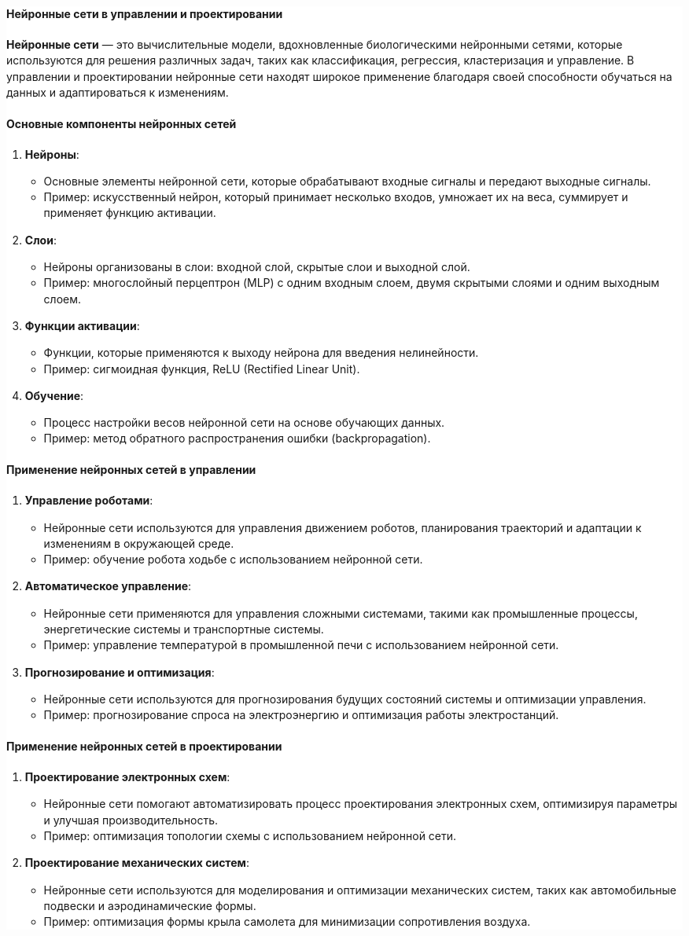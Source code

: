 #### Нейронные сети в управлении и проектировании

**Нейронные сети** — это вычислительные модели, вдохновленные биологическими нейронными сетями, которые используются для решения различных задач, таких как классификация, регрессия, кластеризация и управление. В управлении и проектировании нейронные сети находят широкое применение благодаря своей способности обучаться на данных и адаптироваться к изменениям.

#### Основные компоненты нейронных сетей

1. **Нейроны**:
   - Основные элементы нейронной сети, которые обрабатывают входные сигналы и передают выходные сигналы.
   - Пример: искусственный нейрон, который принимает несколько входов, умножает их на веса, суммирует и применяет функцию активации.

2. **Слои**:
   - Нейроны организованы в слои: входной слой, скрытые слои и выходной слой.
   - Пример: многослойный перцептрон (MLP) с одним входным слоем, двумя скрытыми слоями и одним выходным слоем.

3. **Функции активации**:
   - Функции, которые применяются к выходу нейрона для введения нелинейности.
   - Пример: сигмоидная функция, ReLU (Rectified Linear Unit).

4. **Обучение**:
   - Процесс настройки весов нейронной сети на основе обучающих данных.
   - Пример: метод обратного распространения ошибки (backpropagation).

#### Применение нейронных сетей в управлении

1. **Управление роботами**:
   - Нейронные сети используются для управления движением роботов, планирования траекторий и адаптации к изменениям в окружающей среде.
   - Пример: обучение робота ходьбе с использованием нейронной сети.

2. **Автоматическое управление**:
   - Нейронные сети применяются для управления сложными системами, такими как промышленные процессы, энергетические системы и транспортные системы.
   - Пример: управление температурой в промышленной печи с использованием нейронной сети.

3. **Прогнозирование и оптимизация**:
   - Нейронные сети используются для прогнозирования будущих состояний системы и оптимизации управления.
   - Пример: прогнозирование спроса на электроэнергию и оптимизация работы электростанций.

#### Применение нейронных сетей в проектировании

1. **Проектирование электронных схем**:
   - Нейронные сети помогают автоматизировать процесс проектирования электронных схем, оптимизируя параметры и улучшая производительность.
   - Пример: оптимизация топологии схемы с использованием нейронной сети.

2. **Проектирование механических систем**:
   - Нейронные сети используются для моделирования и оптимизации механических систем, таких как автомобильные подвески и аэродинамические формы.
   - Пример: оптимизация формы крыла самолета для минимизации сопротивления воздуха.
